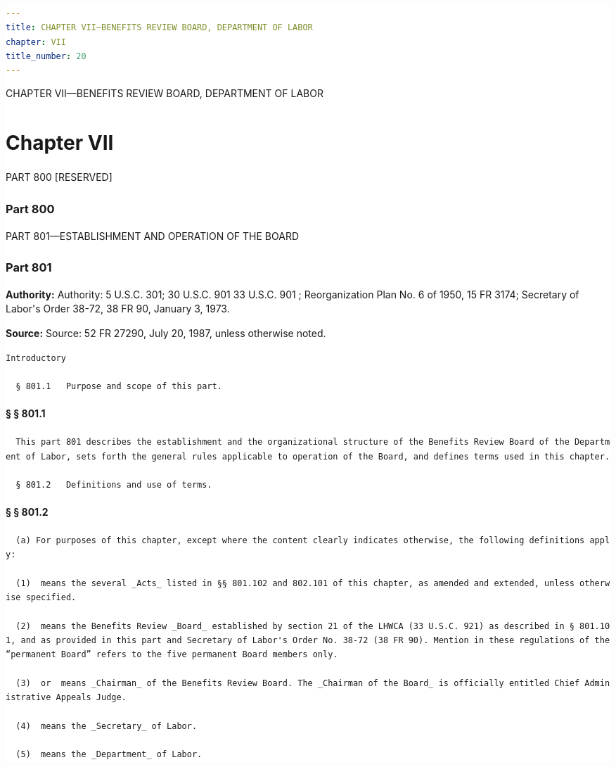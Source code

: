 ```yaml
---
title: CHAPTER VII—BENEFITS REVIEW BOARD, DEPARTMENT OF LABOR
chapter: VII
title_number: 20
---
```


CHAPTER VII—BENEFITS REVIEW BOARD, DEPARTMENT OF LABOR

# Chapter VII

  PART 800 [RESERVED]

### Part 800

  PART 801—ESTABLISHMENT AND OPERATION OF THE BOARD

### Part 801

**Authority:** Authority: 5 U.S.C. 301; 30 U.S.C. 901  33 U.S.C. 901 ; Reorganization Plan No. 6 of 1950, 15 FR 3174; Secretary of Labor's Order 38-72, 38 FR 90, January 3, 1973.

**Source:** Source: 52 FR 27290, July 20, 1987, unless otherwise noted.

    Introductory

      § 801.1   Purpose and scope of this part.

#### § § 801.1

      This part 801 describes the establishment and the organizational structure of the Benefits Review Board of the Department of Labor, sets forth the general rules applicable to operation of the Board, and defines terms used in this chapter.

      § 801.2   Definitions and use of terms.

#### § § 801.2

      (a) For purposes of this chapter, except where the content clearly indicates otherwise, the following definitions apply:

      (1)  means the several _Acts_ listed in §§ 801.102 and 802.101 of this chapter, as amended and extended, unless otherwise specified.

      (2)  means the Benefits Review _Board_ established by section 21 of the LHWCA (33 U.S.C. 921) as described in § 801.101, and as provided in this part and Secretary of Labor's Order No. 38-72 (38 FR 90). Mention in these regulations of the “permanent Board” refers to the five permanent Board members only.

      (3)  or  means _Chairman_ of the Benefits Review Board. The _Chairman of the Board_ is officially entitled Chief Administrative Appeals Judge.

      (4)  means the _Secretary_ of Labor.

      (5)  means the _Department_ of Labor.
